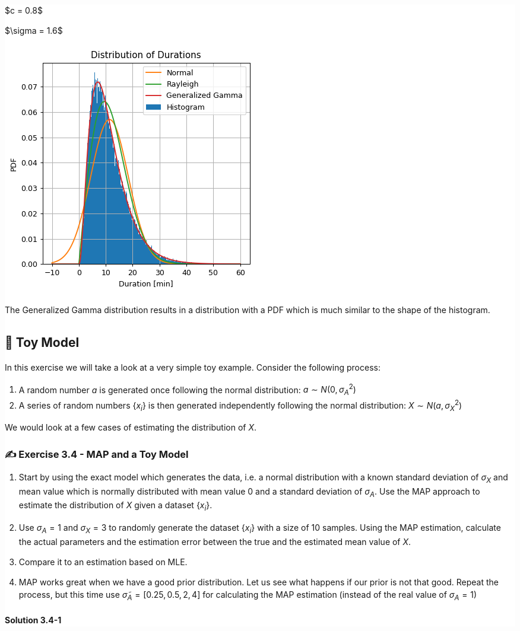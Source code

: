 <p><script type="text/x-mathjax-config">MathJax.Hub.Config({tex2jax: {inlineMath: [['$','$'], ['\\(','\\)']]}});</script><script src='https://cdnjs.cloudflare.com/ajax/libs/mathjax/2.7.3/latest.js?config=TeX-AMS_CHTML'></script>$c = 0.8$</p>



<p><script type="text/x-mathjax-config">MathJax.Hub.Config({tex2jax: {inlineMath: [['$','$'], ['\\(','\\)']]}});</script><script src='https://cdnjs.cloudflare.com/ajax/libs/mathjax/2.7.3/latest.js?config=TeX-AMS_CHTML'></script>$\sigma = 1.6$</p>



![png](output_43_3.png)


The Generalized Gamma distribution results in a distribution with a PDF which is much similar to the shape of the histogram.

## 🧸 Toy Model

In this exercise we will take a look at a very simple toy example. Consider the following process:
1. A random number $a$ is generated once following the normal distribution: $a \sim N\left(0, \sigma_A^2\right)$
2. A series of random numbers $\left\lbrace x_i\right\rbrace$ is then generated independently following the normal distribution: $X \sim N\left(a, \sigma_X^2\right)$

We would look at a few cases of estimating the distribution of $X$.

### ✍️ Exercise 3.4 - MAP and a Toy Model

1. Start by using the exact model which generates the data, i.e. a normal distribution with a known standard deviation of $\sigma_X$ and mean value which is normally distributed with mean value 0 and a standard deviation of $\sigma_A$. Use the  MAP approach to estimate the distribution of $X$ given a dataset $\left\lbrace x_i\right\rbrace$.

2. Use $\sigma_A=1$ and $\sigma_X=3$ to randomly generate the dataset $\left\lbrace x_i\right\rbrace$ with a size of 10 samples. Using the MAP estimation, calculate the actual parameters and the estimation error between the true and the estimated mean value of $X$.

3. Compare it to an estimation based on MLE.

4. MAP works great when we have a good prior distribution. Let us see what happens if our prior is not that good. Repeat the process, but this time use $\tilde{\sigma}_A=\left[0.25, 0.5, 2, 4\right]$ for calculating the MAP estimation (instead of the real value of $\sigma_A=1$)

#### Solution 3.4-1
